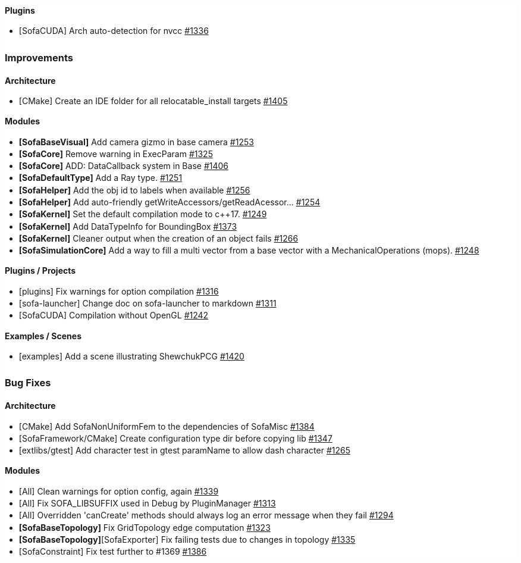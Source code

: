 **Plugins**
- [SofaCUDA] Arch auto-detection for nvcc [#1336](https://github.com/sofa-framework/sofa/pull/1336)


### Improvements

**Architecture**
- [CMake] Create an IDE folder for all relocatable_install targets [#1405](https://github.com/sofa-framework/sofa/pull/1405)

**Modules**
- **[SofaBaseVisual]** Add camera gizmo in base camera [#1253](https://github.com/sofa-framework/sofa/pull/1253)
- **[SofaCore]** Remove warning in ExecParam [#1325](https://github.com/sofa-framework/sofa/pull/1325)
- **[SofaCore]** ADD: DataCallback system in Base [#1406](https://github.com/sofa-framework/sofa/pull/1406)
- **[SofaDefaultType]** Add a Ray type. [#1251](https://github.com/sofa-framework/sofa/pull/1251)
- **[SofaHelper]** Add the obj id to labels when available [#1256](https://github.com/sofa-framework/sofa/pull/1256)
- **[SofaHelper]** Add auto-friendly getWriteAccessors/getReadAcessor... [#1254](https://github.com/sofa-framework/sofa/pull/1254)
- **[SofaKernel]** Set the default compilation mode to c++17. [#1249](https://github.com/sofa-framework/sofa/pull/1249)
- **[SofaKernel]** Add DataTypeInfo for BoundingBox [#1373](https://github.com/sofa-framework/sofa/pull/1373)
- **[SofaKernel]** Cleaner output when the creation of an object fails [#1266](https://github.com/sofa-framework/sofa/pull/1266)
- **[SofaSimulationCore]** Add a way to fill a multi vector from a base vector with a MechanicalOperations (mops). [#1248](https://github.com/sofa-framework/sofa/pull/1248)

**Plugins / Projects**
- [plugins] Fix warnings for option compilation [#1316](https://github.com/sofa-framework/sofa/pull/1316)
- [sofa-launcher] Change doc on sofa-launcher to markdown [#1311](https://github.com/sofa-framework/sofa/pull/1311)
- [SofaCUDA] Compilation without OpenGL [#1242](https://github.com/sofa-framework/sofa/pull/1242)

**Examples / Scenes**
- [examples] Add a scene illustrating ShewchukPCG [#1420](https://github.com/sofa-framework/sofa/pull/1420)


### Bug Fixes

**Architecture**
- [CMake] Add SofaNonUniformFem to the dependencies of SofaMisc [#1384](https://github.com/sofa-framework/sofa/pull/1384)
- [SofaFramework/CMake] Create configuration type dir before copying lib [#1347](https://github.com/sofa-framework/sofa/pull/1347)
- [extlibs/gtest] Add character test in gtest paramName to allow dash character [#1265](https://github.com/sofa-framework/sofa/pull/1265)

**Modules**
- [All] Clean warnings for option config, again [#1339](https://github.com/sofa-framework/sofa/pull/1339)
- [All] Fix SOFA_LIBSUFFIX used in Debug by PluginManager [#1313](https://github.com/sofa-framework/sofa/pull/1313)
- [All] Overridden 'canCreate' methods should always log an error message when they fail [#1294](https://github.com/sofa-framework/sofa/pull/1294)
- **[SofaBaseTopology]** Fix GridTopology edge computation [#1323](https://github.com/sofa-framework/sofa/pull/1323)
- **[SofaBaseTopology]**[SofaExporter] Fix failing tests due to changes in topology [#1335](https://github.com/sofa-framework/sofa/pull/1335)
- [SofaConstraint] Fix test further to #1369 [#1386](https://github.com/sofa-framework/sofa/pull/1386)